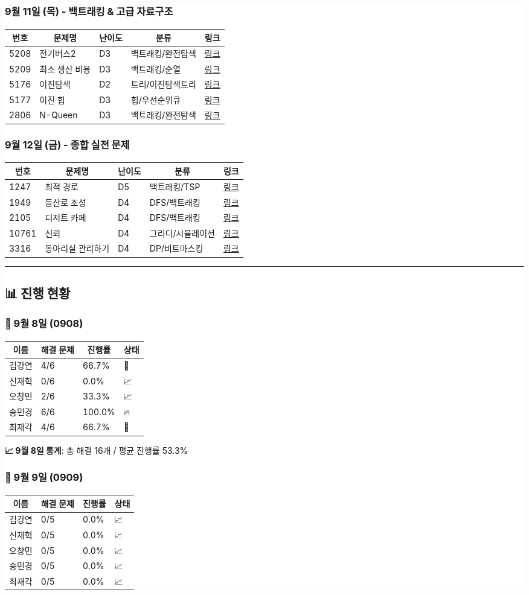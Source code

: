 ### 9월 11일 (목) - 백트래킹 & 고급 자료구조
| 번호 | 문제명 | 난이도 | 분류 | 링크 |
|------|---------|--------|------|------|
| 5208 | 전기버스2 | D3 | 백트래킹/완전탐색 | [링크](https://swexpertacademy.com/main/code/problem/problemDetail.do?contestProbId=AWT-Yyf6cvwDFAVT) |
| 5209 | 최소 생산 비용 | D3 | 백트래킹/순열 | [링크](https://swexpertacademy.com/main/code/problem/problemDetail.do?contestProbId=AWT-ZxiKcyIDFAVT) |
| 5176 | 이진탐색 | D2 | 트리/이진탐색트리 | [링크](https://swexpertacademy.com/main/code/problem/problemDetail.do?contestProbId=AWTa0jjq4ggDFAVT) |
| 5177 | 이진 힙 | D3 | 힙/우선순위큐 | [링크](https://swexpertacademy.com/main/code/problem/problemDetail.do?contestProbId=AWTa1f7q4kIDFAVT) |
| 2806 | N-Queen | D3 | 백트래킹/완전탐색 | [링크](https://swexpertacademy.com/main/code/problem/problemDetail.do?contestProbId=AV7GKs06AU0DFAXB) |

### 9월 12일 (금) - 종합 실전 문제
| 번호 | 문제명 | 난이도 | 분류 | 링크 |
|------|---------|--------|------|------|
| 1247 | 최적 경로 | D5 | 백트래킹/TSP | [링크](https://swexpertacademy.com/main/code/problem/problemDetail.do?contestProbId=AV15OZ4qAPICFAYD) |
| 1949 | 등산로 조성 | D4 | DFS/백트래킹 | [링크](https://swexpertacademy.com/main/code/problem/problemDetail.do?contestProbId=AV5PoOKKAPIDFAUq) |
| 2105 | 디저트 카페 | D4 | DFS/백트래킹 | [링크](https://swexpertacademy.com/main/code/problem/problemDetail.do?contestProbId=AV5VwAr6APYDFAWu) |
| 10761 | 신뢰 | D4 | 그리디/시뮬레이션 | [링크](https://swexpertacademy.com/main/code/problem/problemDetail.do?contestProbId=AXSVc1TqEAYDFAQT) |
| 3316 | 동아리실 관리하기 | D4 | DP/비트마스킹 | [링크](https://swexpertacademy.com/main/code/problem/problemDetail.do?contestProbId=AWBnFuhqxE8DFAWr) |

---

## 📊 진행 현황

### 📅 9월 8일 (0908)
| 이름 | 해결 문제 | 진행률 | 상태 |
|------|-----------|--------|------|
| 김강연 | 4/6 | 66.7% | 💪 |
| 신재혁 | 0/6 | 0.0% | 📈 |
| 오창민 | 2/6 | 33.3% | 📈 |
| 송민경 | 6/6 | 100.0% | 🔥 |
| 최재각 | 4/6 | 66.7% | 💪 |

**📈 9월 8일 통계**: 총 해결 16개 / 평균 진행률 53.3%

### 📅 9월 9일 (0909)
| 이름 | 해결 문제 | 진행률 | 상태 |
|------|-----------|--------|------|
| 김강연 | 0/5 | 0.0% | 📈 |
| 신재혁 | 0/5 | 0.0% | 📈 |
| 오창민 | 0/5 | 0.0% | 📈 |
| 송민경 | 0/5 | 0.0% | 📈 |
| 최재각 | 0/5 | 0.0% | 📈 |

